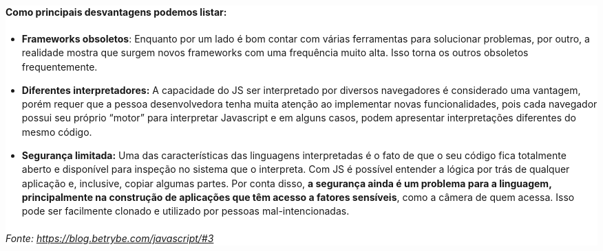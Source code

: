 #### Como principais desvantagens podemos listar:
- **Frameworks obsoletos**: Enquanto por um lado é bom contar com várias ferramentas para solucionar problemas, por outro, a realidade mostra que surgem novos frameworks com uma frequência muito alta. Isso torna os outros obsoletos frequentemente.

- **Diferentes interpretadores:** A capacidade do JS ser interpretado por diversos navegadores é considerado uma vantagem, porém requer que a pessoa desenvolvedora tenha muita atenção ao implementar novas funcionalidades, pois cada navegador possui seu próprio “motor” para interpretar Javascript e em alguns casos, podem apresentar interpretações diferentes do mesmo código.

- **Segurança limitada:** Uma das características das linguagens interpretadas é o fato de que o seu código fica totalmente aberto e disponível para inspeção no sistema que o interpreta. Com JS é possível entender a lógica por trás de qualquer aplicação e, inclusive, copiar algumas partes. Por conta disso, **a segurança ainda é um problema para a linguagem, principalmente na construção de aplicações que têm acesso a fatores sensíveis**, como a câmera de quem acessa. Isso pode ser facilmente clonado e utilizado por pessoas mal-intencionadas.

###### Fonte: https://blog.betrybe.com/javascript/#3